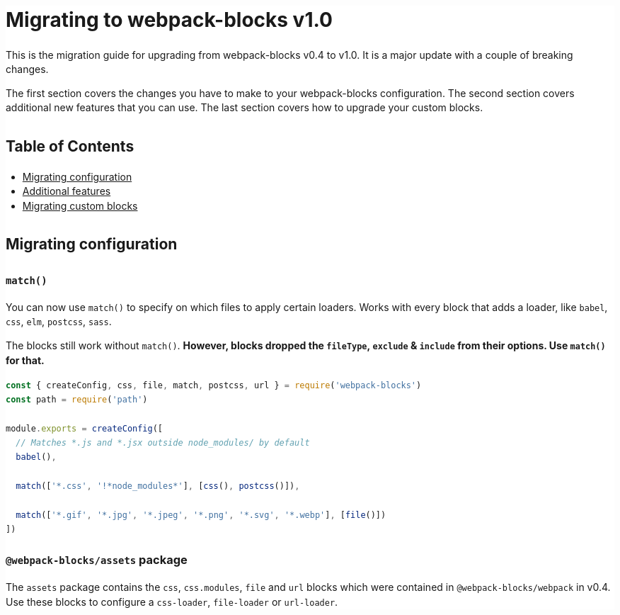 # Migrating to webpack-blocks v1.0

This is the migration guide for upgrading from webpack-blocks v0.4 to v1.0. It is a major update
with a couple of breaking changes.

The first section covers the changes you have to make to your webpack-blocks configuration. The
second section covers additional new features that you can use. The last section covers how to
upgrade your custom blocks.

## Table of Contents





- [Migrating configuration](#migrating-configuration)
- [Additional features](#additional-features)
- [Migrating custom blocks](#migrating-custom-blocks)



## Migrating configuration

### `match()`

You can now use `match()` to specify on which files to apply certain loaders. Works with every block
that adds a loader, like `babel`, `css`, `elm`, `postcss`, `sass`.

The blocks still work without `match()`. **However, blocks dropped the `fileType`, `exclude` &
`include` from their options. Use `match()` for that.**

```js
const { createConfig, css, file, match, postcss, url } = require('webpack-blocks')
const path = require('path')

module.exports = createConfig([
  // Matches *.js and *.jsx outside node_modules/ by default
  babel(),

  match(['*.css', '!*node_modules*'], [css(), postcss()]),

  match(['*.gif', '*.jpg', '*.jpeg', '*.png', '*.svg', '*.webp'], [file()])
])
```

### `@webpack-blocks/assets` package

The `assets` package contains the `css`, `css.modules`, `file` and `url` blocks which were contained
in `@webpack-blocks/webpack` in v0.4. Use these blocks to configure a `css-loader`, `file-loader` or
`url-loader`.
